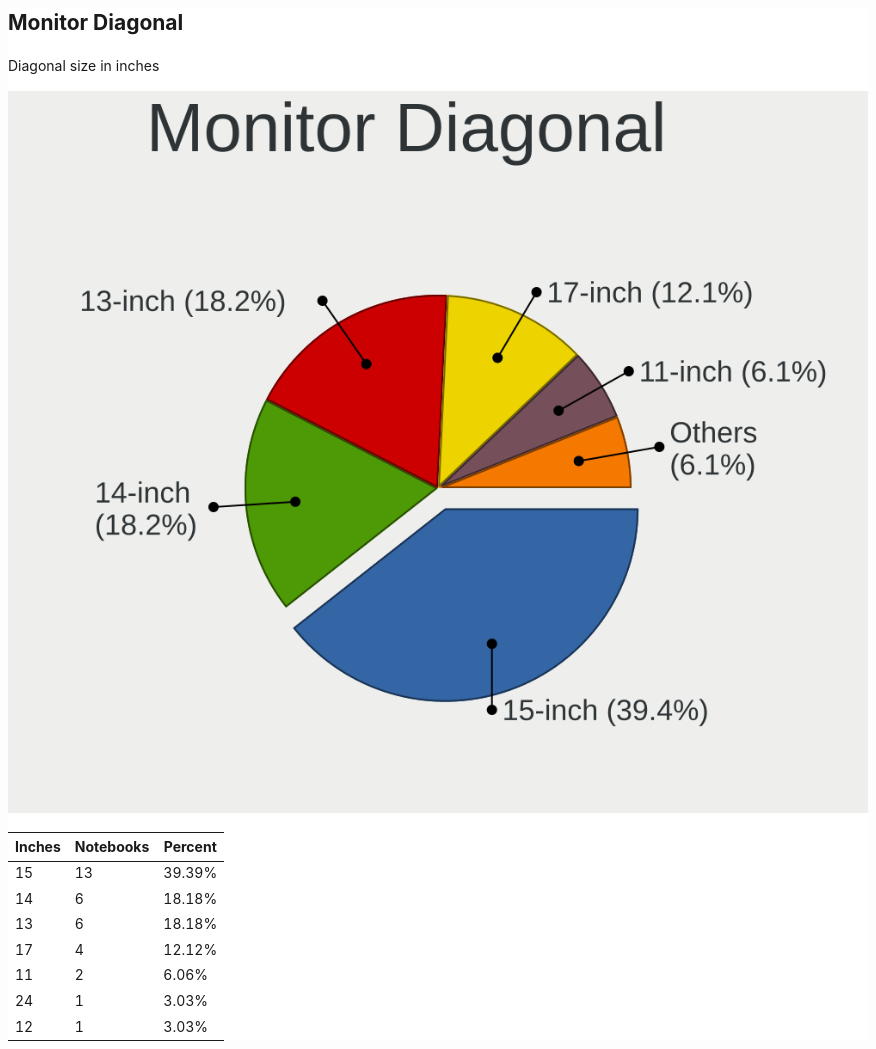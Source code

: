 Monitor Diagonal
----------------

Diagonal size in inches

![Monitor Diagonal](./images/pie_chart/mon_diagonal.svg)


| Inches | Notebooks | Percent |
|--------|-----------|---------|
| 15     | 13        | 39.39%  |
| 14     | 6         | 18.18%  |
| 13     | 6         | 18.18%  |
| 17     | 4         | 12.12%  |
| 11     | 2         | 6.06%   |
| 24     | 1         | 3.03%   |
| 12     | 1         | 3.03%   |
